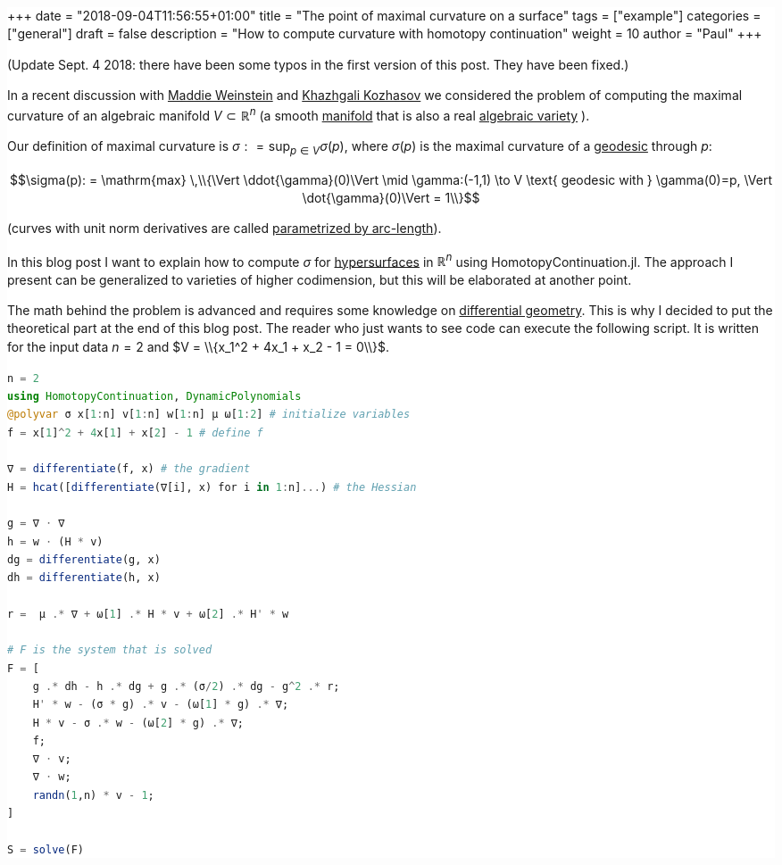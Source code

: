 +++
date = "2018-09-04T11:56:55+01:00"
title = "The point of maximal curvature on a surface"
tags = ["example"]
categories = ["general"]
draft = false
description = "How to compute curvature with homotopy continuation"
weight = 10
author = "Paul"
+++

(Update Sept. 4 2018: there have been some typos in the first version of this post. They have been fixed.)

In a recent discussion with [Maddie Weinstein](https://math.berkeley.edu/~maddie/) and [Khazhgali Kozhasov](http://personal-homepages.mis.mpg.de/kozhasov/) we considered the problem of computing the maximal curvature of an algebraic manifold  $V\subset \mathbb{R}^n$ (a smooth [manifold](https://en.wikipedia.org/wiki/Manifold) that is also a real [algebraic variety](https://en.wikipedia.org/wiki/Algebraic_variety) ).

Our definition of maximal curvature is $\sigma: = \mathrm{sup}_{p\in V} \sigma(p)$, where $\sigma(p)$ is the maximal curvature of a [geodesic](https://en.wikipedia.org/wiki/Geodesic) through $p$:

$$\sigma(p): = \mathrm{max} \,\\{\Vert \ddot{\gamma}(0)\Vert \mid \gamma:(-1,1) \to V \text{ geodesic with } \gamma(0)=p, \Vert \dot{\gamma}(0)\Vert = 1\\}$$

(curves with unit norm derivatives are called [parametrized by arc-length](https://en.wikipedia.org/wiki/Differential_geometry_of_curves)).

In this blog post I want to explain how to compute $\sigma$ for [hypersurfaces](https://en.wikipedia.org/wiki/Hypersurface) in $\mathbb{R}^n$ using HomotopyContinuation.jl. The approach I present can be generalized to varieties of higher codimension, but this will be elaborated at another point.

The math behind the problem is advanced and requires some knowledge on [differential geometry](https://en.wikipedia.org/wiki/Differential_geometry). This is why I decided to put the theoretical part at the end of this blog post. The reader who just wants to see code can execute the following script. It is written for the input data $n=2$ and $V = \\{x_1^2 + 4x_1 + x_2 - 1 = 0\\}$.

```julia
n = 2
using HomotopyContinuation, DynamicPolynomials
@polyvar σ x[1:n] v[1:n] w[1:n] μ ω[1:2] # initialize variables
f = x[1]^2 + 4x[1] + x[2] - 1 # define f

∇ = differentiate(f, x) # the gradient
H = hcat([differentiate(∇[i], x) for i in 1:n]...) # the Hessian

g = ∇ ⋅ ∇
h = w ⋅ (H * v)
dg = differentiate(g, x)
dh = differentiate(h, x)

r =  μ .* ∇ + ω[1] .* H * v + ω[2] .* H' * w

# F is the system that is solved
F = [
    g .* dh - h .* dg + g .* (σ/2) .* dg - g^2 .* r;
    H' * w - (σ * g) .* v - (ω[1] * g) .* ∇;
    H * v - σ .* w - (ω[2] * g) .* ∇;
    f;
    ∇ ⋅ v;
    ∇ ⋅ w;
    randn(1,n) * v - 1;
]

S = solve(F)

```